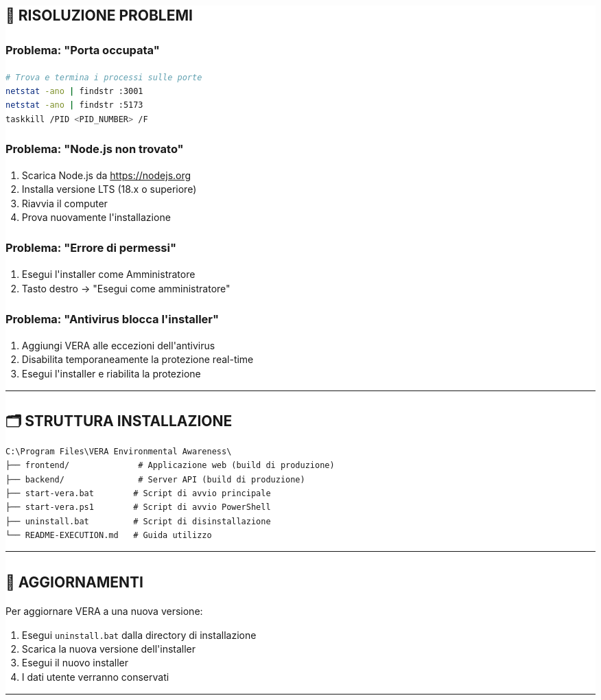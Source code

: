 
## 🔧 **RISOLUZIONE PROBLEMI**

### **Problema: "Porta occupata"**
```bash
# Trova e termina i processi sulle porte
netstat -ano | findstr :3001
netstat -ano | findstr :5173
taskkill /PID <PID_NUMBER> /F
```

### **Problema: "Node.js non trovato"**
1. Scarica Node.js da https://nodejs.org
2. Installa versione LTS (18.x o superiore)
3. Riavvia il computer
4. Prova nuovamente l'installazione

### **Problema: "Errore di permessi"**
1. Esegui l'installer come Amministratore
2. Tasto destro → "Esegui come amministratore"

### **Problema: "Antivirus blocca l'installer"**
1. Aggiungi VERA alle eccezioni dell'antivirus
2. Disabilita temporaneamente la protezione real-time
3. Esegui l'installer e riabilita la protezione

---

## 🗂️ **STRUTTURA INSTALLAZIONE**

```
C:\Program Files\VERA Environmental Awareness\
├── frontend/              # Applicazione web (build di produzione)
├── backend/               # Server API (build di produzione)
├── start-vera.bat        # Script di avvio principale
├── start-vera.ps1        # Script di avvio PowerShell
├── uninstall.bat         # Script di disinstallazione
└── README-EXECUTION.md   # Guida utilizzo
```

---

## 🔄 **AGGIORNAMENTI**

Per aggiornare VERA a una nuova versione:
1. Esegui `uninstall.bat` dalla directory di installazione
2. Scarica la nuova versione dell'installer
3. Esegui il nuovo installer
4. I dati utente verranno conservati

---
